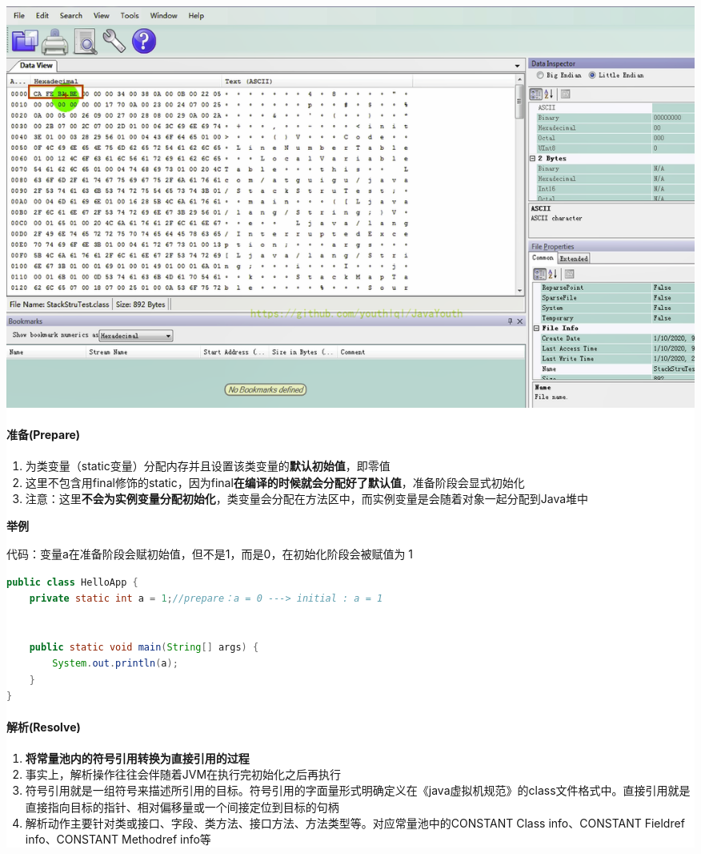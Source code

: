 ![img](./assets/68747470733a2f2f6e706d2e656c656d6563646e2e636f6d2f796f7574686c716c40312e302e382f4a564d2f636861707465725f3030322f303030382e706e67.png)

#### 准备(Prepare)

1. 为类变量（static变量）分配内存并且设置该类变量的**默认初始值**，即零值
2. 这里不包含用final修饰的static，因为final**在编译的时候就会分配好了默认值**，准备阶段会显式初始化
3. 注意：这里**不会为实例变量分配初始化**，类变量会分配在方法区中，而实例变量是会随着对象一起分配到Java堆中

**举例**

代码：变量a在准备阶段会赋初始值，但不是1，而是0，在初始化阶段会被赋值为 1

```java
public class HelloApp {
    private static int a = 1;//prepare：a = 0 ---> initial : a = 1


    public static void main(String[] args) {
        System.out.println(a);
    }
}
```

#### 解析(Resolve)

1. **将常量池内的符号引用转换为直接引用的过程**
2. 事实上，解析操作往往会伴随着JVM在执行完初始化之后再执行
3. 符号引用就是一组符号来描述所引用的目标。符号引用的字面量形式明确定义在《java虚拟机规范》的class文件格式中。直接引用就是直接指向目标的指针、相对偏移量或一个间接定位到目标的句柄
4. 解析动作主要针对类或接口、字段、类方法、接口方法、方法类型等。对应常量池中的CONSTANT Class info、CONSTANT Fieldref info、CONSTANT Methodref info等
